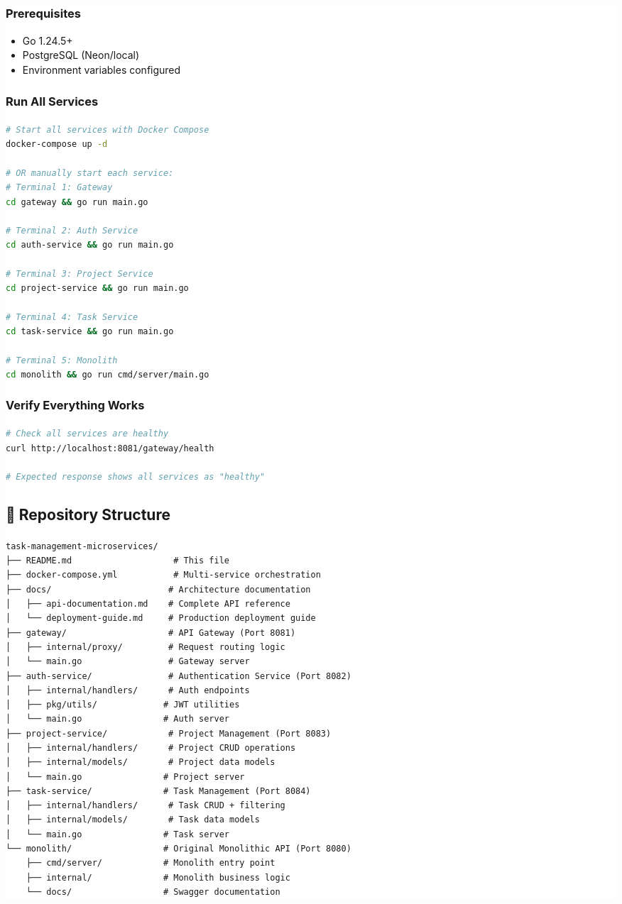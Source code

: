 ### Prerequisites
- Go 1.24.5+
- PostgreSQL (Neon/local)
- Environment variables configured

### Run All Services
```bash
# Start all services with Docker Compose
docker-compose up -d

# OR manually start each service:
# Terminal 1: Gateway
cd gateway && go run main.go

# Terminal 2: Auth Service  
cd auth-service && go run main.go

# Terminal 3: Project Service
cd project-service && go run main.go

# Terminal 4: Task Service
cd task-service && go run main.go

# Terminal 5: Monolith
cd monolith && go run cmd/server/main.go
```

### Verify Everything Works
```bash
# Check all services are healthy
curl http://localhost:8081/gateway/health

# Expected response shows all services as "healthy"
```

## 📁 Repository Structure

```
task-management-microservices/
├── README.md                    # This file
├── docker-compose.yml           # Multi-service orchestration
├── docs/                       # Architecture documentation
│   ├── api-documentation.md    # Complete API reference
│   └── deployment-guide.md     # Production deployment guide
├── gateway/                    # API Gateway (Port 8081)
│   ├── internal/proxy/         # Request routing logic
│   └── main.go                 # Gateway server
├── auth-service/               # Authentication Service (Port 8082)
│   ├── internal/handlers/      # Auth endpoints
│   ├── pkg/utils/             # JWT utilities
│   └── main.go                # Auth server
├── project-service/            # Project Management (Port 8083)
│   ├── internal/handlers/      # Project CRUD operations
│   ├── internal/models/        # Project data models
│   └── main.go                # Project server
├── task-service/              # Task Management (Port 8084)
│   ├── internal/handlers/      # Task CRUD + filtering
│   ├── internal/models/        # Task data models
│   └── main.go                # Task server
└── monolith/                  # Original Monolithic API (Port 8080)
    ├── cmd/server/            # Monolith entry point
    ├── internal/              # Monolith business logic
    └── docs/                  # Swagger documentation
```
